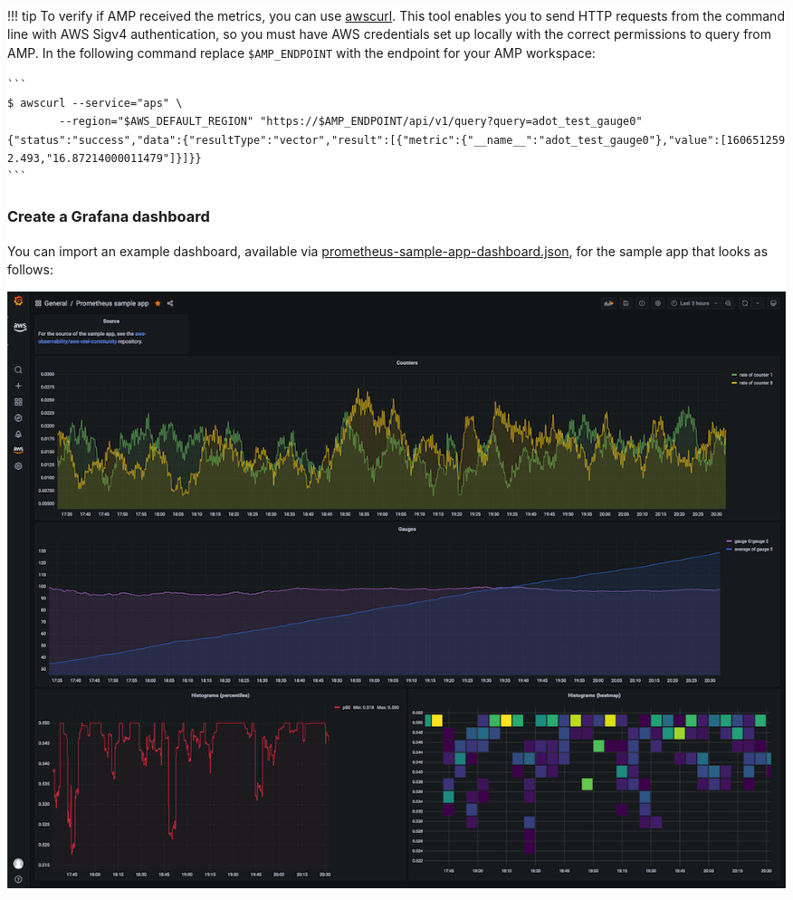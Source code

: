 !!! tip
    To verify if AMP received the metrics, you can use [awscurl](https://github.com/okigan/awscurl).
    This tool enables you to send HTTP requests from the command line with AWS Sigv4 authentication,
    so you must have AWS credentials set up locally with the correct permissions to query from AMP.
    In the following command replace `$AMP_ENDPOINT` with the endpoint for your AMP workspace:

    ```
    $ awscurl --service="aps" \ 
            --region="$AWS_DEFAULT_REGION" "https://$AMP_ENDPOINT/api/v1/query?query=adot_test_gauge0"
    {"status":"success","data":{"resultType":"vector","result":[{"metric":{"__name__":"adot_test_gauge0"},"value":[1606512592.493,"16.87214000011479"]}]}}
    ```

### Create a Grafana dashboard

You can import an example dashboard, available via
[prometheus-sample-app-dashboard.json](./fargate-eks-metrics-go-adot-ampamg/prometheus-sample-app-dashboard.json),
for the sample app that looks as follows:

![Screen shot of the Prometheus sample app dashboard in AMG](../images/amg-prom-sample-app-dashboard.png)
